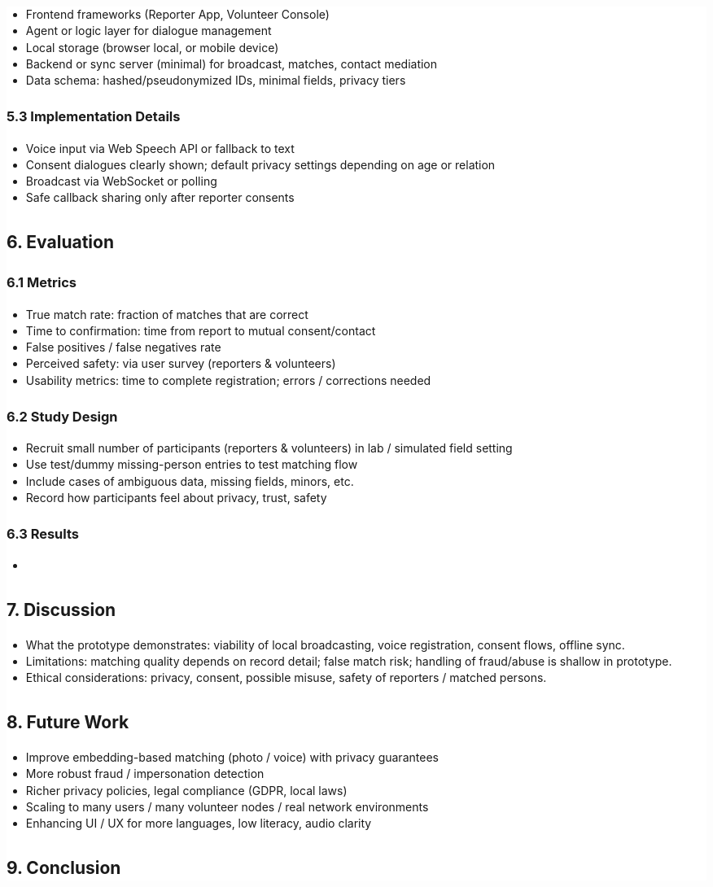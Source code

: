 - Frontend frameworks (Reporter App, Volunteer Console)
- Agent or logic layer for dialogue management
- Local storage (browser local, or mobile device)
- Backend or sync server (minimal) for broadcast, matches, contact mediation
- Data schema: hashed/pseudonymized IDs, minimal fields, privacy tiers  

### **5.3 Implementation Details**

- Voice input via Web Speech API or fallback to text
- Consent dialogues clearly shown; default privacy settings depending on age or relation
- Broadcast via WebSocket or polling
- Safe callback sharing only after reporter consents  

## **6\. Evaluation**

### **6.1 Metrics**

- True match rate: fraction of matches that are correct
- Time to confirmation: time from report to mutual consent/contact
- False positives / false negatives rate
- Perceived safety: via user survey (reporters & volunteers)
- Usability metrics: time to complete registration; errors / corrections needed  

### **6.2 Study Design**

- Recruit small number of participants (reporters & volunteers) in lab / simulated field setting
- Use test/dummy missing-person entries to test matching flow
- Include cases of ambiguous data, missing fields, minors, etc.
- Record how participants feel about privacy, trust, safety  

### **6.3 Results**

-  

## **7\. Discussion**

- What the prototype demonstrates: viability of local broadcasting, voice registration, consent flows, offline sync.
- Limitations: matching quality depends on record detail; false match risk; handling of fraud/abuse is shallow in prototype.
- Ethical considerations: privacy, consent, possible misuse, safety of reporters / matched persons.

## **8\. Future Work**

- Improve embedding-based matching (photo / voice) with privacy guarantees
- More robust fraud / impersonation detection
- Richer privacy policies, legal compliance (GDPR, local laws)
- Scaling to many users / many volunteer nodes / real network environments
- Enhancing UI / UX for more languages, low literacy, audio clarity  

## **9\. Conclusion**
